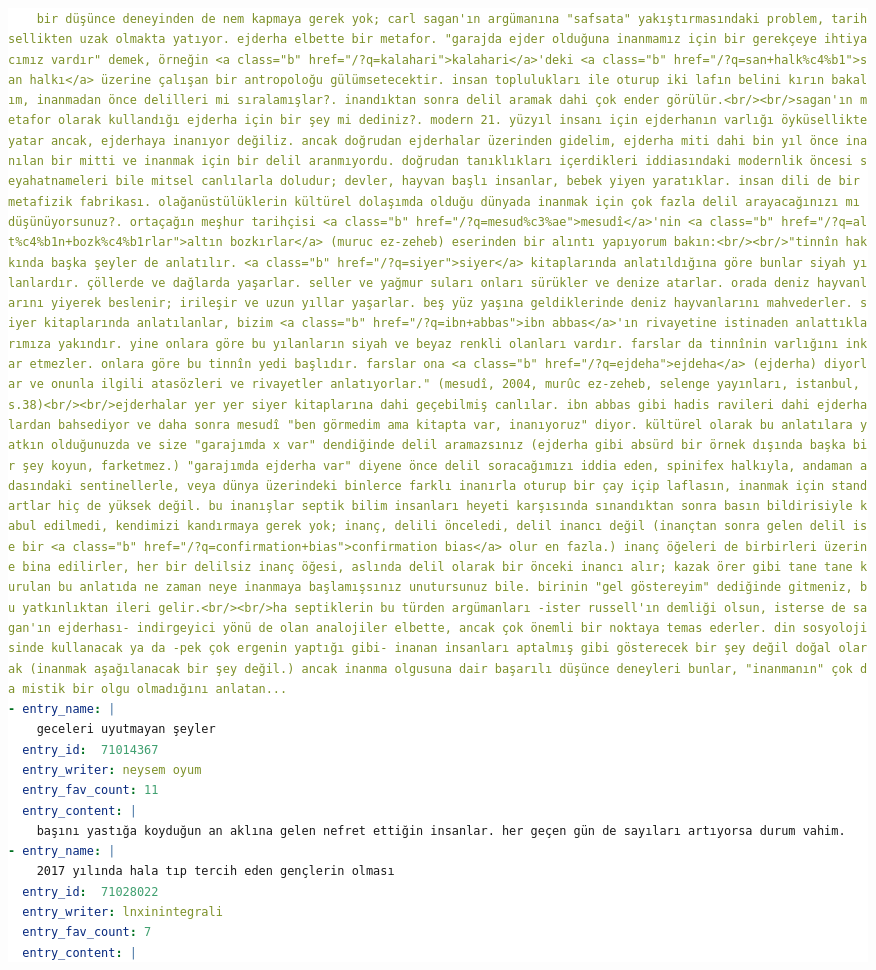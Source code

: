 ```yaml
    bir düşünce deneyinden de nem kapmaya gerek yok; carl sagan'ın argümanına "safsata" yakıştırmasındaki problem, tarihsellikten uzak olmakta yatıyor. ejderha elbette bir metafor. "garajda ejder olduğuna inanmamız için bir gerekçeye ihtiyacımız vardır" demek, örneğin <a class="b" href="/?q=kalahari">kalahari</a>'deki <a class="b" href="/?q=san+halk%c4%b1">san halkı</a> üzerine çalışan bir antropoloğu gülümsetecektir. insan toplulukları ile oturup iki lafın belini kırın bakalım, inanmadan önce delilleri mi sıralamışlar?. inandıktan sonra delil aramak dahi çok ender görülür.<br/><br/>sagan'ın metafor olarak kullandığı ejderha için bir şey mi dediniz?. modern 21. yüzyıl insanı için ejderhanın varlığı öyküsellikte yatar ancak, ejderhaya inanıyor değiliz. ancak doğrudan ejderhalar üzerinden gidelim, ejderha miti dahi bin yıl önce inanılan bir mitti ve inanmak için bir delil aranmıyordu. doğrudan tanıklıkları içerdikleri iddiasındaki modernlik öncesi seyahatnameleri bile mitsel canlılarla doludur; devler, hayvan başlı insanlar, bebek yiyen yaratıklar. insan dili de bir metafizik fabrikası. olağanüstülüklerin kültürel dolaşımda olduğu dünyada inanmak için çok fazla delil arayacağınızı mı düşünüyorsunuz?. ortaçağın meşhur tarihçisi <a class="b" href="/?q=mesud%c3%ae">mesudî</a>'nin <a class="b" href="/?q=alt%c4%b1n+bozk%c4%b1rlar">altın bozkırlar</a> (muruc ez-zeheb) eserinden bir alıntı yapıyorum bakın:<br/><br/>"tinnîn hakkında başka şeyler de anlatılır. <a class="b" href="/?q=siyer">siyer</a> kitaplarında anlatıldığına göre bunlar siyah yılanlardır. çöllerde ve dağlarda yaşarlar. seller ve yağmur suları onları sürükler ve denize atarlar. orada deniz hayvanlarını yiyerek beslenir; irileşir ve uzun yıllar yaşarlar. beş yüz yaşına geldiklerinde deniz hayvanlarını mahvederler. siyer kitaplarında anlatılanlar, bizim <a class="b" href="/?q=ibn+abbas">ibn abbas</a>'ın rivayetine istinaden anlattıklarımıza yakındır. yine onlara göre bu yılanların siyah ve beyaz renkli olanları vardır. farslar da tinnînin varlığını inkar etmezler. onlara göre bu tinnîn yedi başlıdır. farslar ona <a class="b" href="/?q=ejdeha">ejdeha</a> (ejderha) diyorlar ve onunla ilgili atasözleri ve rivayetler anlatıyorlar." (mesudî, 2004, murûc ez-zeheb, selenge yayınları, istanbul, s.38)<br/><br/>ejderhalar yer yer siyer kitaplarına dahi geçebilmiş canlılar. ibn abbas gibi hadis ravileri dahi ejderhalardan bahsediyor ve daha sonra mesudî "ben görmedim ama kitapta var, inanıyoruz" diyor. kültürel olarak bu anlatılara yatkın olduğunuzda ve size "garajımda x var" dendiğinde delil aramazsınız (ejderha gibi absürd bir örnek dışında başka bir şey koyun, farketmez.) "garajımda ejderha var" diyene önce delil soracağımızı iddia eden, spinifex halkıyla, andaman adasındaki sentinellerle, veya dünya üzerindeki binlerce farklı inanırla oturup bir çay içip laflasın, inanmak için standartlar hiç de yüksek değil. bu inanışlar septik bilim insanları heyeti karşısında sınandıktan sonra basın bildirisiyle kabul edilmedi, kendimizi kandırmaya gerek yok; inanç, delili önceledi, delil inancı değil (inançtan sonra gelen delil ise bir <a class="b" href="/?q=confirmation+bias">confirmation bias</a> olur en fazla.) inanç öğeleri de birbirleri üzerine bina edilirler, her bir delilsiz inanç öğesi, aslında delil olarak bir önceki inancı alır; kazak örer gibi tane tane kurulan bu anlatıda ne zaman neye inanmaya başlamışsınız unutursunuz bile. birinin "gel göstereyim" dediğinde gitmeniz, bu yatkınlıktan ileri gelir.<br/><br/>ha septiklerin bu türden argümanları -ister russell'ın demliği olsun, isterse de sagan'ın ejderhası- indirgeyici yönü de olan analojiler elbette, ancak çok önemli bir noktaya temas ederler. din sosyolojisinde kullanacak ya da -pek çok ergenin yaptığı gibi- inanan insanları aptalmış gibi gösterecek bir şey değil doğal olarak (inanmak aşağılanacak bir şey değil.) ancak inanma olgusuna dair başarılı düşünce deneyleri bunlar, "inanmanın" çok da mistik bir olgu olmadığını anlatan...
- entry_name: |
    geceleri uyutmayan şeyler
  entry_id:  71014367
  entry_writer: neysem oyum
  entry_fav_count: 11
  entry_content: |
    başını yastığa koyduğun an aklına gelen nefret ettiğin insanlar. her geçen gün de sayıları artıyorsa durum vahim.
- entry_name: |
    2017 yılında hala tıp tercih eden gençlerin olması
  entry_id:  71028022
  entry_writer: lnxinintegrali
  entry_fav_count: 7
  entry_content: |
```